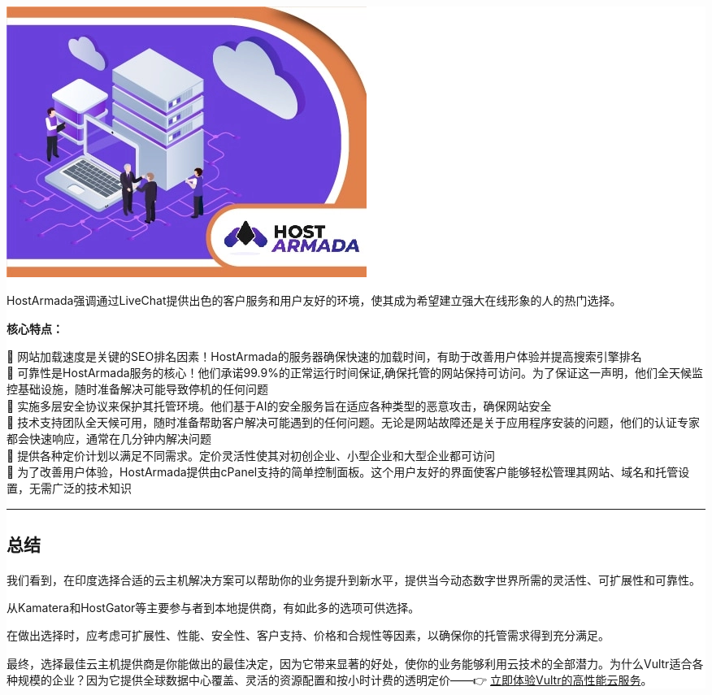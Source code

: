 ![HostArmada服务特色](image/436983723227871.webp)

HostArmada强调通过LiveChat提供出色的客户服务和用户友好的环境，使其成为希望建立强大在线形象的人的热门选择。

**核心特点：**

🔶 网站加载速度是关键的SEO排名因素！HostArmada的服务器确保快速的加载时间，有助于改善用户体验并提高搜索引擎排名  
🔶 可靠性是HostArmada服务的核心！他们承诺99.9%的正常运行时间保证,确保托管的网站保持可访问。为了保证这一声明，他们全天候监控基础设施，随时准备解决可能导致停机的任何问题  
🔶 实施多层安全协议来保护其托管环境。他们基于AI的安全服务旨在适应各种类型的恶意攻击，确保网站安全  
🔶 技术支持团队全天候可用，随时准备帮助客户解决可能遇到的任何问题。无论是网站故障还是关于应用程序安装的问题，他们的认证专家都会快速响应，通常在几分钟内解决问题  
🔶 提供各种定价计划以满足不同需求。定价灵活性使其对初创企业、小型企业和大型企业都可访问  
🔶 为了改善用户体验，HostArmada提供由cPanel支持的简单控制面板。这个用户友好的界面使客户能够轻松管理其网站、域名和托管设置，无需广泛的技术知识

---

## 总结

我们看到，在印度选择合适的云主机解决方案可以帮助你的业务提升到新水平，提供当今动态数字世界所需的灵活性、可扩展性和可靠性。

从Kamatera和HostGator等主要参与者到本地提供商，有如此多的选项可供选择。

在做出选择时，应考虑可扩展性、性能、安全性、客户支持、价格和合规性等因素，以确保你的托管需求得到充分满足。

最终，选择最佳云主机提供商是你能做出的最佳决定，因为它带来显著的好处，使你的业务能够利用云技术的全部潜力。为什么Vultr适合各种规模的企业？因为它提供全球数据中心覆盖、灵活的资源配置和按小时计费的透明定价——👉 [立即体验Vultr的高性能云服务](https://www.vultr.com/?ref=9738262-9J)。
